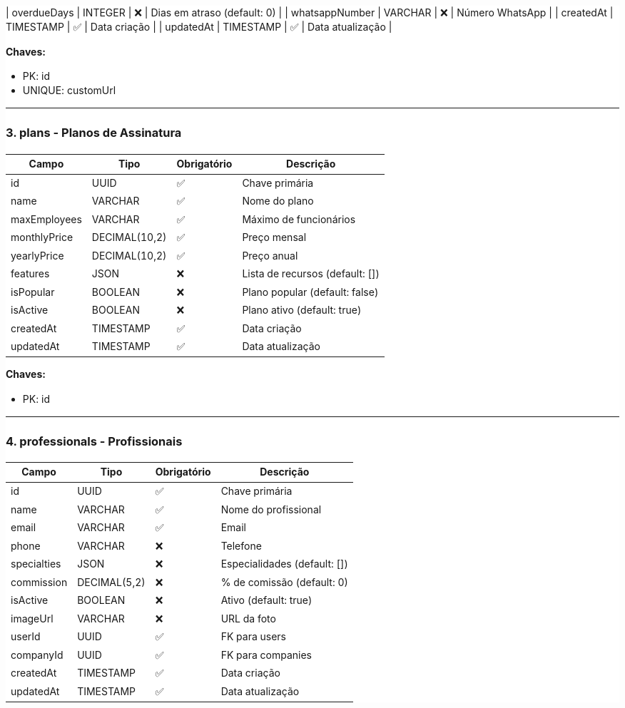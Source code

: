| overdueDays | INTEGER | ❌ | Dias em atraso (default: 0) |
| whatsappNumber | VARCHAR | ❌ | Número WhatsApp |
| createdAt | TIMESTAMP | ✅ | Data criação |
| updatedAt | TIMESTAMP | ✅ | Data atualização |

**Chaves:**
- PK: id
- UNIQUE: customUrl

---

### 3. **plans** - Planos de Assinatura
| Campo | Tipo | Obrigatório | Descrição |
|-------|------|-------------|-----------|
| id | UUID | ✅ | Chave primária |
| name | VARCHAR | ✅ | Nome do plano |
| maxEmployees | VARCHAR | ✅ | Máximo de funcionários |
| monthlyPrice | DECIMAL(10,2) | ✅ | Preço mensal |
| yearlyPrice | DECIMAL(10,2) | ✅ | Preço anual |
| features | JSON | ❌ | Lista de recursos (default: []) |
| isPopular | BOOLEAN | ❌ | Plano popular (default: false) |
| isActive | BOOLEAN | ❌ | Plano ativo (default: true) |
| createdAt | TIMESTAMP | ✅ | Data criação |
| updatedAt | TIMESTAMP | ✅ | Data atualização |

**Chaves:**
- PK: id

---

### 4. **professionals** - Profissionais
| Campo | Tipo | Obrigatório | Descrição |
|-------|------|-------------|-----------|
| id | UUID | ✅ | Chave primária |
| name | VARCHAR | ✅ | Nome do profissional |
| email | VARCHAR | ✅ | Email |
| phone | VARCHAR | ❌ | Telefone |
| specialties | JSON | ❌ | Especialidades (default: []) |
| commission | DECIMAL(5,2) | ❌ | % de comissão (default: 0) |
| isActive | BOOLEAN | ❌ | Ativo (default: true) |
| imageUrl | VARCHAR | ❌ | URL da foto |
| userId | UUID | ✅ | FK para users |
| companyId | UUID | ✅ | FK para companies |
| createdAt | TIMESTAMP | ✅ | Data criação |
| updatedAt | TIMESTAMP | ✅ | Data atualização |
